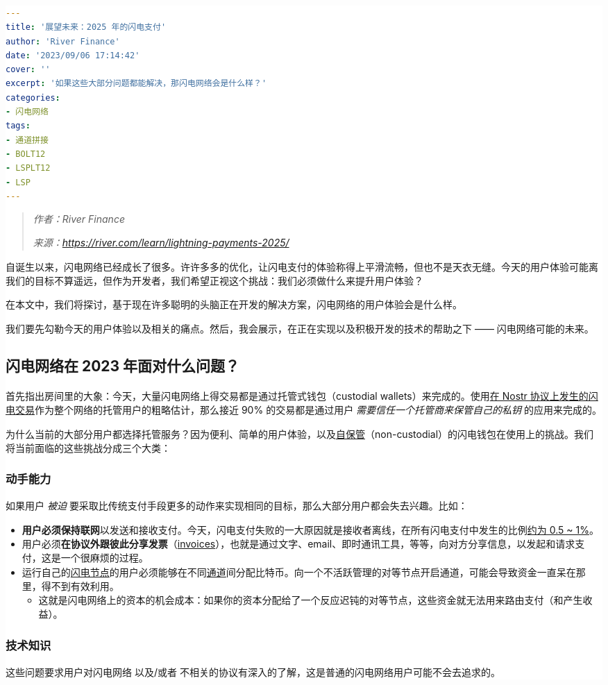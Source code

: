 ```yaml
---
title: '展望未来：2025 年的闪电支付'
author: 'River Finance'
date: '2023/09/06 17:14:42'
cover: ''
excerpt: '如果这些大部分问题都能解决，那闪电网络会是什么样？'
categories:
- 闪电网络
tags:
- 通道拼接
- BOLT12
- LSPLT12
- LSP
---
```



> *作者：River Finance*
> 
> *来源：<https://river.com/learn/lightning-payments-2025/>*



自诞生以来，闪电网络已经成长了很多。许许多多的优化，让闪电支付的体验称得上平滑流畅，但也不是天衣无缝。今天的用户体验可能离我们的目标不算遥远，但作为开发者，我们希望正视这个挑战：我们必须做什么来提升用户体验？

在本文中，我们将探讨，基于现在许多聪明的头脑正在开发的解决方案，闪电网络的用户体验会是什么样。

我们要先勾勒今天的用户体验以及相关的痛点。然后，我会展示，在正在实现以及积极开发的技术的帮助之下 —— 闪电网络可能的未来。

## 闪电网络在 2023 年面对什么问题？

首先指出房间里的大象：今天，大量闪电网络上得交易都是通过托管式钱包（custodial wallets）来完成的。使用[在 Nostr 协议上发生的闪电交易](https://zapalytics.com/)作为整个网络的托管用户的粗略估计，那么接近 90% 的交易都是通过用户 *需要信任一个托管商来保管自己的私钥* 的应用来完成的。

为什么当前的大部分用户都选择托管服务？因为便利、简单的用户体验，以及[自保管](https://river.com/learn/terms/n/non-custodial/)（non-custodial）的闪电钱包在使用上的挑战。我们将当前面临的这些挑战分成三个大类：

### 动手能力

如果用户 *被迫* 要采取比传统支付手段更多的动作来实现相同的目标，那么大部分用户都会失去兴趣。比如：

- **用户必须保持联网**以发送和接收支付。今天，闪电支付失败的一大原因就是接收者离线，在所有闪电支付中发生的比例[约为 0.5 ~ 1%](https://river.com/learn/files/river-lightning-report.pdf?ref=blog.river.com)。
- 用户必须**在协议外跟彼此分享发票**（[invoices](https://river.com/learn/terms/l/lightning-invoice/)），也就是通过文字、email、即时通讯工具，等等，向对方分享信息，以发起和请求支付，这是一个很麻烦的过程。
- 运行自己的[闪电节点](https://medium.com/suredbits/lightning-101-what-is-a-lightning-node-af88e3183c40)的用户必须能够在不同[通道](https://river.com/learn/terms/l/lightning-channel/)间分配比特币。向一个不活跃管理的对等节点开启通道，可能会导致资金一直呆在那里，得不到有效利用。
  - 这就是闪电网络上的资本的机会成本：如果你的资本分配给了一个反应迟钝的对等节点，这些资金就无法用来路由支付（和产生收益）。

### 技术知识

这些问题要求用户对闪电网络 以及/或者 不相关的协议有深入的了解，这是普通的闪电网络用户可能不会去追求的。
